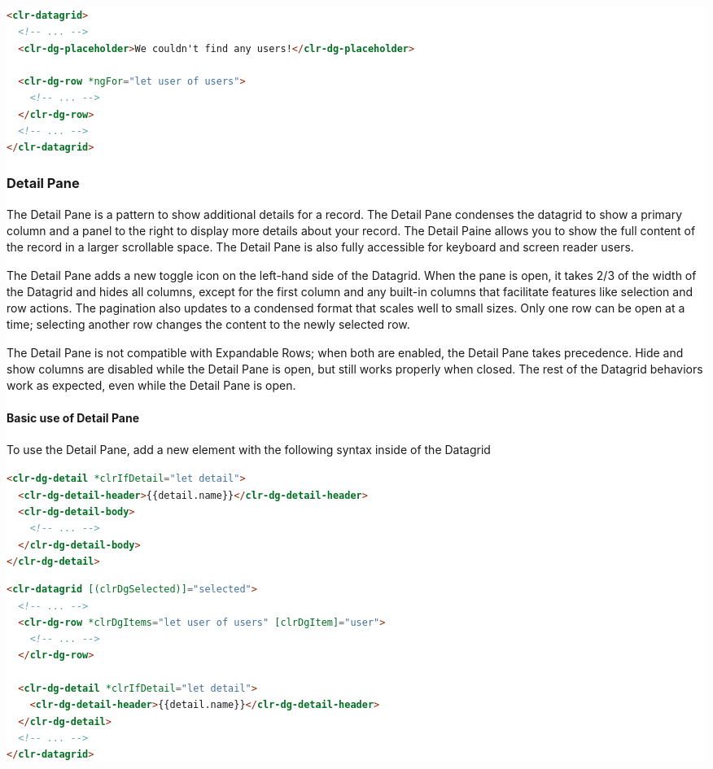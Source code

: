 <doc-code>

```html
<clr-datagrid>
  <!-- ... -->
  <clr-dg-placeholder>We couldn't find any users!</clr-dg-placeholder>

  <clr-dg-row *ngFor="let user of users">
    <!-- ... -->
  </clr-dg-row>
  <!-- ... -->
</clr-datagrid>
```

</doc-code>

### Detail Pane

The Detail Pane is a pattern to show additional details for a record. The Detail Pane condenses the datagrid to show a primary column and a panel to the right to display more details about your record. The Detail Paine allows you to show the full content of the record in a larger scrollable space. The Detail Pane is also fully accessible for keyboard and screen reader users.

The Detail Pane adds a new toggle icon on the left-hand side of the Datagrid. When the pane is open, it takes 2/3 of the width of the Datagrid and hides all columns, except for the first column and any built-in columns that facilitate features like selection and row actions. The pagination also updates to a condensed format that scales well to small sizes. Only one row can be open at a time; selecting another row changes the content to the newly selected row.

The Detail Pane is not compatible with Expandable Rows; when both are enabled, the Detail Pane takes precedence. Hide and show columns are disabled while the Detail Pane is open, but still works properly when closed. The rest of the Datagrid behaviors work as expected, even while the Detail Pane is open.

#### Basic use of Detail Pane

To use the Detail Pane, add a new element with the following syntax inside of the Datagrid

<doc-code>

```html
<clr-dg-detail *clrIfDetail="let detail">
  <clr-dg-detail-header>{{detail.name}}</clr-dg-detail-header>
  <clr-dg-detail-body>
    <!-- ... -->
  </clr-dg-detail-body>
</clr-dg-detail>
```

</doc-code>

<DocVideo src="/images/angular-components/datagrid/datagrid-detail-pane.mp4" :width="870" :autoplay="true"></DocVideo>

<doc-code>

```html
<clr-datagrid [(clrDgSelected)]="selected">
  <!-- ... -->
  <clr-dg-row *clrDgItems="let user of users" [clrDgItem]="user">
    <!-- ... -->
  </clr-dg-row>

  <clr-dg-detail *clrIfDetail="let detail">
    <clr-dg-detail-header>{{detail.name}}</clr-dg-detail-header>
  </clr-dg-detail>
  <!-- ... -->
</clr-datagrid>
```
